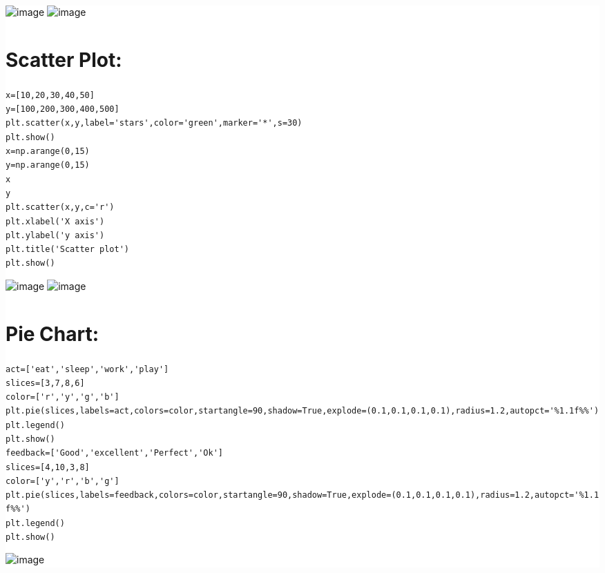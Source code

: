 <img width="748" height="546" alt="image" src="https://github.com/user-attachments/assets/c0486868-43c5-4511-8086-cadd2eeabe8d" />


<img width="747" height="566" alt="image" src="https://github.com/user-attachments/assets/72275385-93db-4765-a171-66b3b8d0e3db" />



# Scatter Plot:
```
x=[10,20,30,40,50]
y=[100,200,300,400,500]
plt.scatter(x,y,label='stars',color='green',marker='*',s=30)
plt.show()
x=np.arange(0,15)
y=np.arange(0,15)
x
y
plt.scatter(x,y,c='r')
plt.xlabel('X axis')
plt.ylabel('y axis')
plt.title('Scatter plot')
plt.show()
```
<img width="772" height="524" alt="image" src="https://github.com/user-attachments/assets/bb8305be-61a2-41cd-9052-fa3bef2cf51f" />



<img width="760" height="585" alt="image" src="https://github.com/user-attachments/assets/f08762ff-9e0b-4567-a338-fb07ede20084" />


# Pie Chart:
```
act=['eat','sleep','work','play']
slices=[3,7,8,6]
color=['r','y','g','b']
plt.pie(slices,labels=act,colors=color,startangle=90,shadow=True,explode=(0.1,0.1,0.1,0.1),radius=1.2,autopct='%1.1f%%')
plt.legend()
plt.show()
feedback=['Good','excellent','Perfect','Ok']
slices=[4,10,3,8]
color=['y','r','b','g']
plt.pie(slices,labels=feedback,colors=color,startangle=90,shadow=True,explode=(0.1,0.1,0.1,0.1),radius=1.2,autopct='%1.1f%%')
plt.legend()
plt.show()

```

<img width="722" height="515" alt="image" src="https://github.com/user-attachments/assets/21e4719f-2baa-4bed-8e40-02f510ede3c6" />
